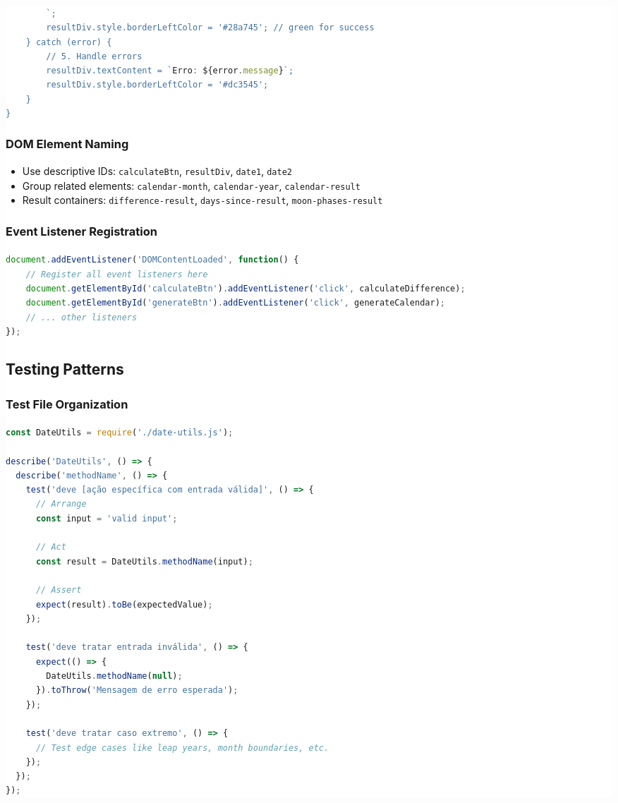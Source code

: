 ```javascript
        `;
        resultDiv.style.borderLeftColor = '#28a745'; // green for success
    } catch (error) {
        // 5. Handle errors
        resultDiv.textContent = `Erro: ${error.message}`;
        resultDiv.style.borderLeftColor = '#dc3545';
    }
}
```

### DOM Element Naming
- Use descriptive IDs: `calculateBtn`, `resultDiv`, `date1`, `date2`
- Group related elements: `calendar-month`, `calendar-year`, `calendar-result`
- Result containers: `difference-result`, `days-since-result`, `moon-phases-result`

### Event Listener Registration
```javascript
document.addEventListener('DOMContentLoaded', function() {
    // Register all event listeners here
    document.getElementById('calculateBtn').addEventListener('click', calculateDifference);
    document.getElementById('generateBtn').addEventListener('click', generateCalendar);
    // ... other listeners
});
```

## Testing Patterns

### Test File Organization
```javascript
const DateUtils = require('./date-utils.js');

describe('DateUtils', () => {
  describe('methodName', () => {
    test('deve [ação específica com entrada válida]', () => {
      // Arrange
      const input = 'valid input';
      
      // Act
      const result = DateUtils.methodName(input);
      
      // Assert
      expect(result).toBe(expectedValue);
    });

    test('deve tratar entrada inválida', () => {
      expect(() => {
        DateUtils.methodName(null);
      }).toThrow('Mensagem de erro esperada');
    });

    test('deve tratar caso extremo', () => {
      // Test edge cases like leap years, month boundaries, etc.
    });
  });
});
```
